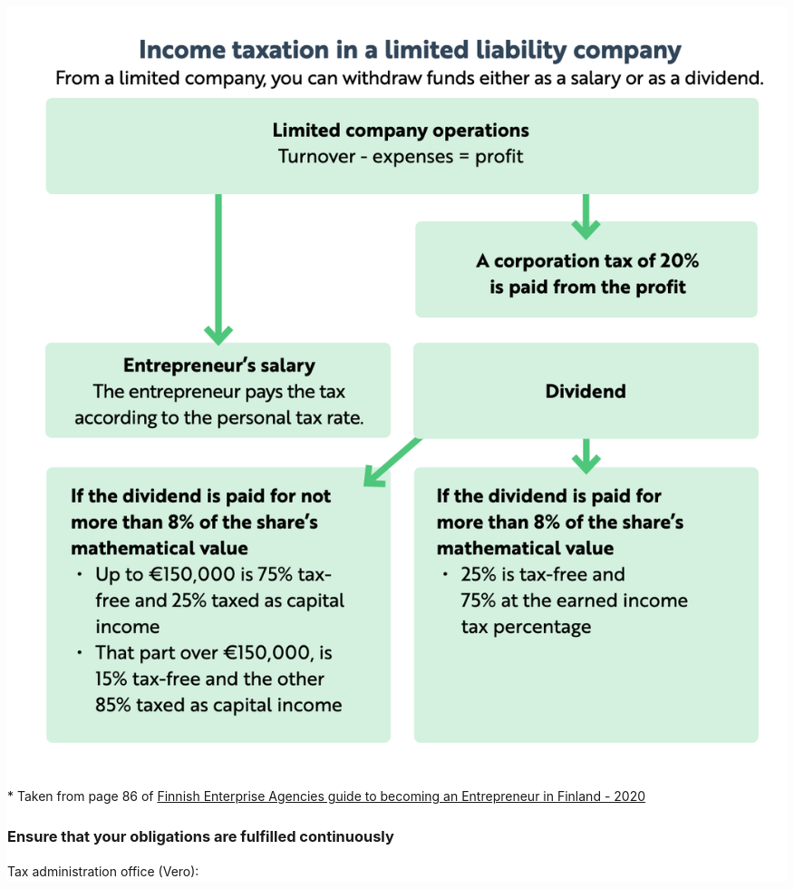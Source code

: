 ![](./images/limited_liability_taxation.png)

\* Taken from page 86 of [Finnish Enterprise Agencies guide to becoming an Entrepreneur in Finland - 2020](https://www.uusyrityskeskus.fi/wp-content/uploads/2020/04/SUK_GUIDE_2020_eng_verkkoon_linkit-1.pdf)

### Ensure that your obligations are fulfilled continuously

Tax administration office (Vero):
